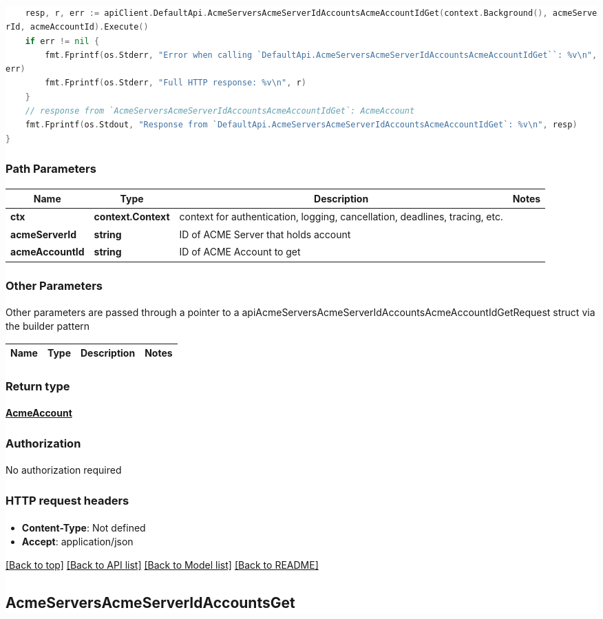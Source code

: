 ```go
    resp, r, err := apiClient.DefaultApi.AcmeServersAcmeServerIdAccountsAcmeAccountIdGet(context.Background(), acmeServerId, acmeAccountId).Execute()
    if err != nil {
        fmt.Fprintf(os.Stderr, "Error when calling `DefaultApi.AcmeServersAcmeServerIdAccountsAcmeAccountIdGet``: %v\n", err)
        fmt.Fprintf(os.Stderr, "Full HTTP response: %v\n", r)
    }
    // response from `AcmeServersAcmeServerIdAccountsAcmeAccountIdGet`: AcmeAccount
    fmt.Fprintf(os.Stdout, "Response from `DefaultApi.AcmeServersAcmeServerIdAccountsAcmeAccountIdGet`: %v\n", resp)
}
```

### Path Parameters


Name | Type | Description  | Notes
------------- | ------------- | ------------- | -------------
**ctx** | **context.Context** | context for authentication, logging, cancellation, deadlines, tracing, etc.
**acmeServerId** | **string** | ID of ACME Server that holds account | 
**acmeAccountId** | **string** | ID of ACME Account to get | 

### Other Parameters

Other parameters are passed through a pointer to a apiAcmeServersAcmeServerIdAccountsAcmeAccountIdGetRequest struct via the builder pattern


Name | Type | Description  | Notes
------------- | ------------- | ------------- | -------------



### Return type

[**AcmeAccount**](AcmeAccount.md)

### Authorization

No authorization required

### HTTP request headers

- **Content-Type**: Not defined
- **Accept**: application/json

[[Back to top]](#) [[Back to API list]](../README.md#documentation-for-api-endpoints)
[[Back to Model list]](../README.md#documentation-for-models)
[[Back to README]](../README.md)


## AcmeServersAcmeServerIdAccountsGet
